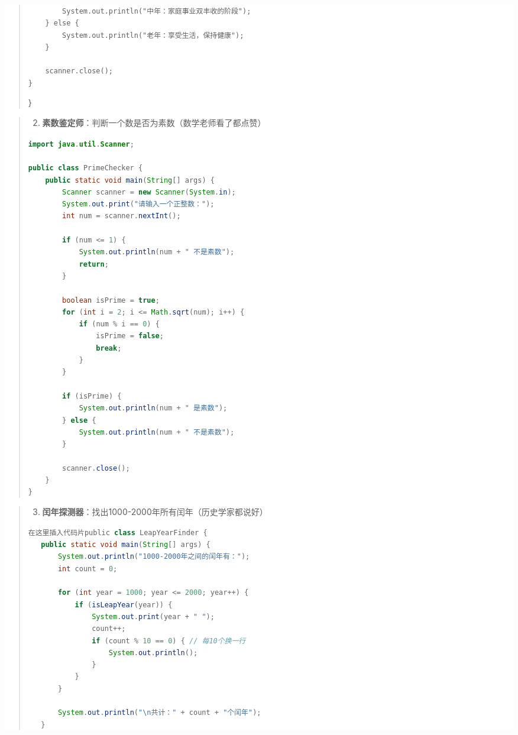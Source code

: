>             System.out.println("中年：家庭事业双丰收的阶段");
>         } else {
>             System.out.println("老年：享受生活，保持健康");
>         }
>         
>         scanner.close();
>     }
> }
> ```


>    2. **素数鉴定师**：判断一个数是否为素数（数学老师看了都点赞）
> ```java 
> import java.util.Scanner;
> 
> public class PrimeChecker {
>     public static void main(String[] args) {
>         Scanner scanner = new Scanner(System.in);
>         System.out.print("请输入一个正整数：");
>         int num = scanner.nextInt();
>         
>         if (num <= 1) {
>             System.out.println(num + " 不是素数");
>             return;
>         }
>         
>         boolean isPrime = true;
>         for (int i = 2; i <= Math.sqrt(num); i++) {
>             if (num % i == 0) {
>                 isPrime = false;
>                 break;
>             }
>         }
>         
>         if (isPrime) {
>             System.out.println(num + " 是素数");
>         } else {
>             System.out.println(num + " 不是素数");
>         }
>         
>         scanner.close();
>     }
> }   
> ```

> 3. **闰年探测器**：找出1000-2000年所有闰年（历史学家都说好）
>
> ```java
>在这里插入代码片public class LeapYearFinder {
>    public static void main(String[] args) {
>        System.out.println("1000-2000年之间的闰年有：");
>        int count = 0;
>        
>        for (int year = 1000; year <= 2000; year++) {
>            if (isLeapYear(year)) {
>                System.out.print(year + " ");
>                count++;
>                if (count % 10 == 0) { // 每10个换一行
>                    System.out.println();
>                }
>            }
>        }
>        
>        System.out.println("\n共计：" + count + "个闰年");
>    }